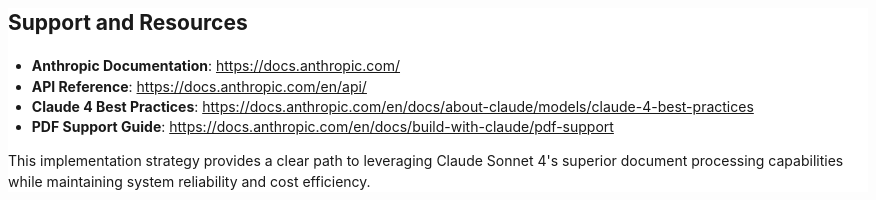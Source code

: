 ## Support and Resources

- **Anthropic Documentation**: https://docs.anthropic.com/
- **API Reference**: https://docs.anthropic.com/en/api/
- **Claude 4 Best Practices**: https://docs.anthropic.com/en/docs/about-claude/models/claude-4-best-practices
- **PDF Support Guide**: https://docs.anthropic.com/en/docs/build-with-claude/pdf-support

This implementation strategy provides a clear path to leveraging Claude Sonnet 4's superior document processing capabilities while maintaining system reliability and cost efficiency.
